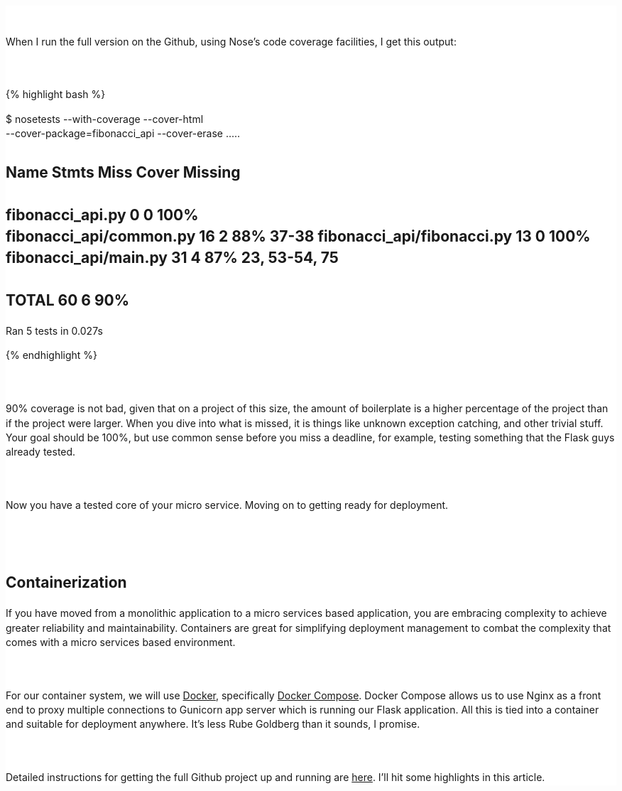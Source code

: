 <br/><br/>
When I run the full version on the Github, using Nose’s code coverage facilities, I get this output:

<br/><br/>
{% highlight bash %}

$ nosetests --with-coverage --cover-html \
       --cover-package=fibonacci_api --cover-erase
.....

Name                         Stmts   Miss  Cover   Missing
----------------------------------------------------------
fibonacci_api.py                 0      0   100%   
fibonacci_api/common.py         16      2    88%   37-38
fibonacci_api/fibonacci.py      13      0   100%   
fibonacci_api/main.py           31      4    87%   23, 53-54, 75
----------------------------------------------------------
TOTAL                           60      6    90%   
----------------------------------------------------------
Ran 5 tests in 0.027s

{% endhighlight %}

<br/><br/>
90% coverage is not bad, given that on a project of this size, the amount of boilerplate is a higher percentage of the 
project than if the project were larger. When you dive into what is missed, it is things like unknown exception catching, 
and other trivial stuff. Your goal should be 100%, but use common sense before you miss a deadline, for example, testing 
something that the Flask guys already tested.

<br/><br/>
Now you have a tested core of your micro service. Moving on to getting ready for deployment.



<br/><br/>
## Containerization
If you have moved from a monolithic application to a micro services based application, you are embracing complexity to achieve greater reliability and maintainability. Containers are great for simplifying deployment management to combat the complexity that comes with a micro services based environment.

<br/><br/>
For our container system, we will use [Docker](http://www.docker.com), specifically [Docker Compose](https://www.docker.com/docker-compose). Docker Compose allows us to use Nginx as a front end to proxy multiple connections to Gunicorn app server which is running our Flask application. All this is tied into a container and suitable for deployment anywhere. It’s less Rube Goldberg than it sounds, I promise.

<br/><br/>
Detailed instructions for getting the full Github project up and running are [here](https://github.com/anonymoose/fibonacci/blob/master/fibonacci_api/docs/deployment.rst). I’ll hit some highlights in this article.
